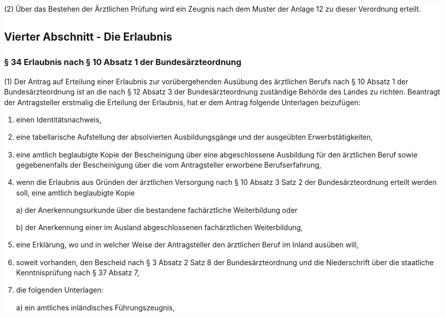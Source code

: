 


(2) Über das Bestehen der Ärztlichen Prüfung wird ein Zeugnis nach dem
Muster der Anlage 12 zu dieser Verordnung erteilt.


## Vierter Abschnitt - Die Erlaubnis



### § 34 Erlaubnis nach § 10 Absatz 1 der Bundesärzteordnung

(1) Der Antrag auf Erteilung einer Erlaubnis zur vorübergehenden
Ausübung des ärztlichen Berufs nach § 10 Absatz 1 der
Bundesärzteordnung ist an die nach § 12 Absatz 3 der
Bundesärzteordnung zuständige Behörde des Landes zu richten. Beantragt
der Antragsteller erstmalig die Erteilung der Erlaubnis, hat er dem
Antrag folgende Unterlagen beizufügen:

1.  einen Identitätsnachweis,


2.  eine tabellarische Aufstellung der absolvierten Ausbildungsgänge und
    der ausgeübten Erwerbstätigkeiten,


3.  eine amtlich beglaubigte Kopie der Bescheinigung über eine
    abgeschlossene Ausbildung für den ärztlichen Beruf sowie
    gegebenenfalls der Bescheinigung über die vom Antragsteller erworbene
    Berufserfahrung,


4.  wenn die Erlaubnis aus Gründen der ärztlichen Versorgung nach § 10
    Absatz 3 Satz 2 der Bundesärzteordnung erteilt werden soll, eine
    amtlich beglaubigte Kopie

    a)  der Anerkennungsurkunde über die bestandene fachärztliche
        Weiterbildung oder


    b)  der Anerkennung einer im Ausland abgeschlossenen fachärztlichen
        Weiterbildung,





5.  eine Erklärung, wo und in welcher Weise der Antragsteller den
    ärztlichen Beruf im Inland ausüben will,


6.  soweit vorhanden, den Bescheid nach § 3 Absatz 2 Satz 8 der
    Bundesärzteordnung und die Niederschrift über die staatliche
    Kenntnisprüfung nach § 37 Absatz 7,


7.  die folgenden Unterlagen:

    a)  ein amtliches inländisches Führungszeugnis,

